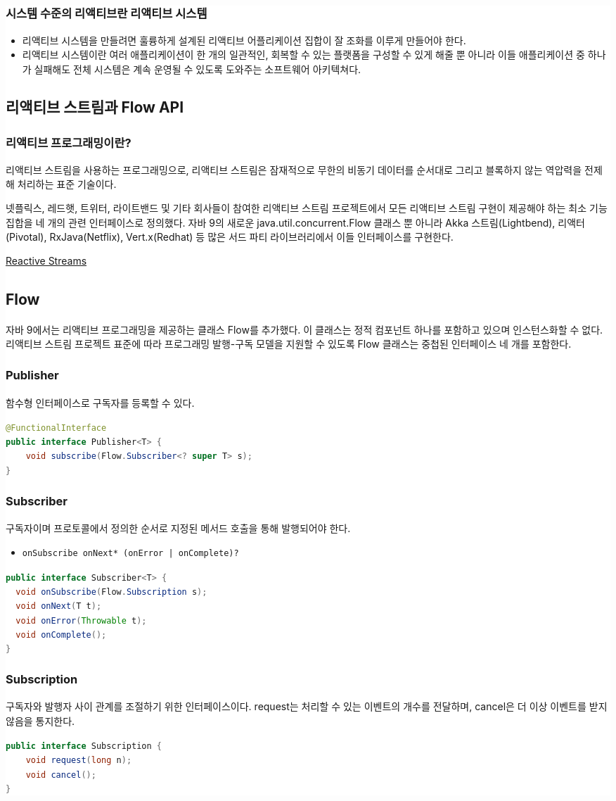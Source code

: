 ### **시스템 수준의 리액티브**란 **리액티브 시스템**

- 리액티브 시스템을 만들려면 훌륭하게 설계된 리액티브 어플리케이션 집합이 잘 조화를 이루게 만들어야 한다.
- 리액티브 시스템이란 여러 애플리케이션이 한 개의 일관적인, 회복할 수 있는 플랫폼을 구성할 수 있게 해줄 뿐 아니라 이들 애플리케이션 중 하나가 실패해도 전체 시스템은 계속 운영될 수 있도록 도와주는 소프트웨어 아키텍쳐다.

## 리액티브 스트림과 Flow API

### 리액티브 프로그래밍이란?

리액티브 스트림을 사용하는 프로그래밍으로, 리액티브 스트림은 잠재적으로 무한의 비동기 데이터를 순서대로 그리고 블록하지 않는 역압력을 전제해 처리하는 표준 기술이다.

넷플릭스, 레드햇, 트위터, 라이트밴드 및 기타 회사들이 참여한 리액티브 스트림 프로젝트에서 모든 리액티브 스트림 구현이 제공해야 하는 최소 기능 집합을 네 개의 관련 인터페이스로 정의했다. 자바 9의 새로운 java.util.concurrent.Flow 클래스 뿐 아니라 Akka 스트림(Lightbend), 리액터(Pivotal), RxJava(Netflix), Vert.x(Redhat) 등 많은 서드 파티 라이브러리에서 이들 인터페이스를 구현한다.

[Reactive Streams](http://www.reactive-streams.org/)

## Flow

자바 9에서는 리액티브 프로그래밍을 제공하는 클래스 Flow를 추가했다. 이 클래스는 정적 컴포넌트 하나를 포함하고 있으며 인스턴스화할 수 없다. 리액티브 스트림 프로젝트 표준에 따라 프로그래밍 발행-구독 모델을 지원할 수 있도록 Flow 클래스는 중첩된 인터페이스 네 개를 포함한다.

### Publisher

함수형 인터페이스로 구독자를 등록할 수 있다.

```java
@FunctionalInterface
public interface Publisher<T> {
    void subscribe(Flow.Subscriber<? super T> s);
}
```

### Subscriber

구독자이며 프로토콜에서 정의한 순서로 지정된 메서드 호출을 통해 발행되어야 한다.

- `onSubscribe onNext* (onError | onComplete)?`

```java
public interface Subscriber<T> {
  void onSubscribe(Flow.Subscription s);
  void onNext(T t);
  void onError(Throwable t);
  void onComplete();
}
```

### Subscription

구독자와 발행자 사이 관계를 조절하기 위한 인터페이스이다. request는 처리할 수 있는 이벤트의 개수를 전달하며, cancel은 더 이상 이벤트를 받지 않음을 통지한다.

```java
public interface Subscription {
    void request(long n);
    void cancel();
}
```
